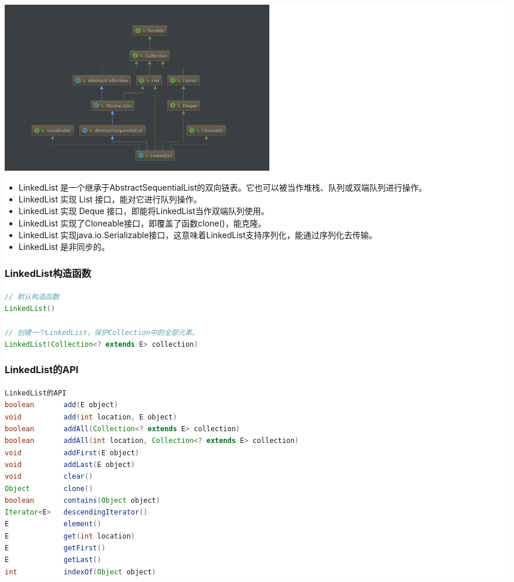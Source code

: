 <img src="images/image-20201220202336858.png" alt="image-20201220202336858" style="zoom:50%;" />

- LinkedList 是一个继承于AbstractSequentialList的双向链表。它也可以被当作堆栈、队列或双端队列进行操作。
- LinkedList 实现 List 接口，能对它进行队列操作。
- LinkedList 实现 Deque 接口，即能将LinkedList当作双端队列使用。
- LinkedList 实现了Cloneable接口，即覆盖了函数clone()，能克隆。
- LinkedList 实现java.io.Serializable接口，这意味着LinkedList支持序列化，能通过序列化去传输。
- LinkedList 是非同步的。

### LinkedList构造函数

```java
// 默认构造函数
LinkedList()

// 创建一个LinkedList，保护Collection中的全部元素。
LinkedList(Collection<? extends E> collection)
```

### LinkedList的API

```java
LinkedList的API
boolean       add(E object)
void          add(int location, E object)
boolean       addAll(Collection<? extends E> collection)
boolean       addAll(int location, Collection<? extends E> collection)
void          addFirst(E object)
void          addLast(E object)
void          clear()
Object        clone()
boolean       contains(Object object)
Iterator<E>   descendingIterator()
E             element()
E             get(int location)
E             getFirst()
E             getLast()
int           indexOf(Object object)
```